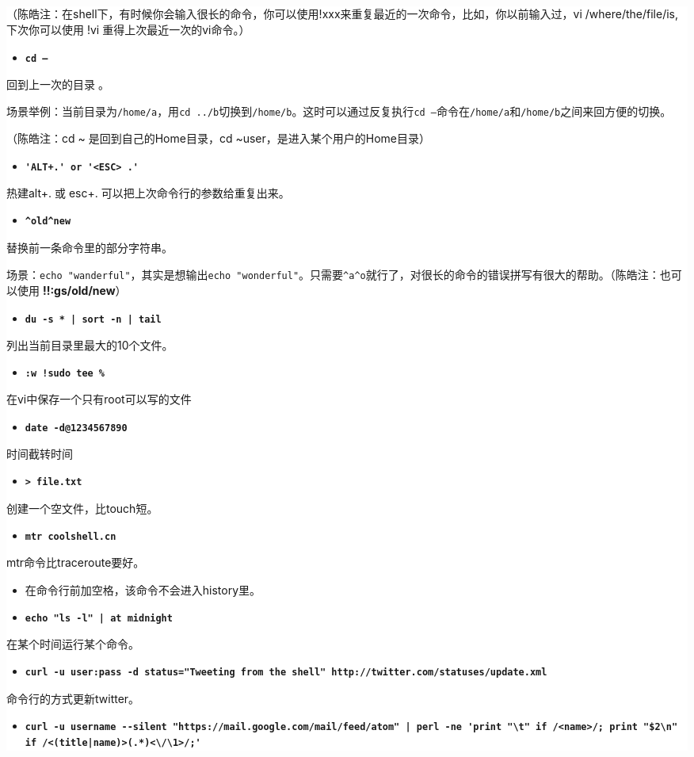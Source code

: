 （陈皓注：在shell下，有时候你会输入很长的命令，你可以使用!xxx来重复最近的一次命令，比如，你以前输入过，vi /where/the/file/is, 下次你可以使用 !vi 重得上次最近一次的vi命令。）


* **`cd –`**  

回到上一次的目录 。  

场景举例：当前目录为`/home/a`，用`cd ../b`切换到`/home/b`。这时可以通过反复执行`cd –`命令在`/home/a`和`/home/b`之间来回方便的切换。  

（陈皓注：cd ~ 是回到自己的Home目录，cd ~user，是进入某个用户的Home目录）


* **`'ALT+.' or '<ESC> .'`**  

热建alt+. 或 esc+. 可以把上次命令行的参数给重复出来。


* **`^old^new`**  

替换前一条命令里的部分字符串。  

场景：`echo "wanderful"`，其实是想输出`echo "wonderful"`。只需要`^a^o`就行了，对很长的命令的错误拼写有很大的帮助。（陈皓注：也可以使用 **!!:gs/old/new**）


* **`du -s * | sort -n | tail`**  

列出当前目录里最大的10个文件。


* **`:w !sudo tee %`**  

在vi中保存一个只有root可以写的文件


* **`date -d@1234567890`**  

时间截转时间


* **`> file.txt`**  

创建一个空文件，比touch短。


* **`mtr coolshell.cn`**  

mtr命令比traceroute要好。


* 在命令行前加空格，该命令不会进入history里。


* **`echo "ls -l" | at midnight`**  

在某个时间运行某个命令。


* **`curl -u user:pass -d status="Tweeting from the shell" http://twitter.com/statuses/update.xml`**  

命令行的方式更新twitter。


* **`curl -u username --silent "https://mail.google.com/mail/feed/atom" | perl -ne 'print "\t" if /<name>/; print "$2\n" if /<(title|name)>(.*)<\/\1>/;'`**  
